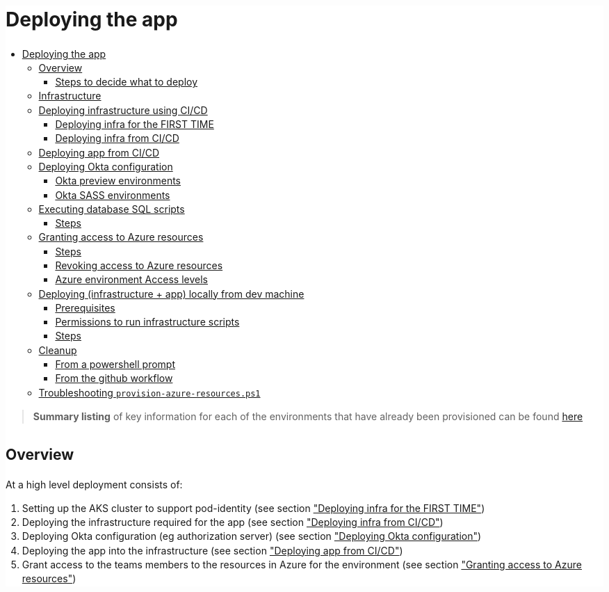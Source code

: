 # Deploying the app
 

* [Deploying the app](#deploying-the-app)
  * [Overview](#overview)
    * [Steps to decide what to deploy](#steps-to-decide-what-to-deploy)
  * [Infrastructure](#infrastructure)
  * [Deploying infrastructure using CI/CD](#deploying-infrastructure-using-cicd)
    * [Deploying infra for the FIRST TIME](#deploying-infra-for-the-first-time)
    * [Deploying infra from CI/CD](#deploying-infra-from-cicd)
  * [Deploying app from CI/CD](#deploying-app-from-cicd)
  * [Deploying Okta configuration](#deploying-okta-configuration)
    * [Okta preview environments](#okta-preview-environments)
    * [Okta SASS environments](#okta-sass-environments)
  * [Executing database SQL scripts](#executing-database-sql-scripts)
    * [Steps](#steps)
  * [Granting access to Azure resources](#granting-access-to-azure-resources)
    * [Steps](#steps-1)
    * [Revoking access to Azure resources](#revoking-access-to-azure-resources)
    * [Azure environment Access levels](#azure-environment-access-levels)
  * [Deploying (infrastructure + app) locally from dev machine](#deploying-infrastructure--app-locally-from-dev-machine)
    * [Prerequisites](#prerequisites)
    * [Permissions to run infrastructure scripts](#permissions-to-run-infrastructure-scripts)
    * [Steps](#steps-2)
  * [Cleanup](#cleanup)
    * [From a powershell prompt](#from-a-powershell-prompt)
    * [From the github workflow](#from-the-github-workflow)
  * [Troubleshooting `provision-azure-resources.ps1`](#troubleshooting-provision-azure-resourcesps1)

 
> **Summary listing** of key information for each of the environments that have already been provisioned can be found [here](https://teams.microsoft.com/l/entity/0d820ecd-def2-4297-adad-78056cde7c78/_djb2_msteams_prefix_2617345832?context=%7B%22subEntityId%22%3Anull%2C%22channelId%22%3A%2219%3AWc0ST6g_UBkBMQWC6AHRNv4Tf_mbY7T-C63qyRuPbIc1%40thread.tacv2%22%7D&groupId=25822982-9537-4f49-b5ca-c7b16ca88249&tenantId=e04e9f50-006e-4eaa-ab0b-e804b0c7b7d1&allowXTenantAccess=false)
 
## Overview
 
At a high level deployment consists of:
 
1. Setting up the AKS cluster to support pod-identity (see section ["Deploying infra for the FIRST TIME"](#deploying-infra-for-the-first-time))
2. Deploying the infrastructure required for the app (see section ["Deploying infra from CI/CD"](#deploying-infra-from-cicd))
3. Deploying Okta configuration (eg authorization server) (see section ["Deploying Okta configuration"](#deploying-okta-configuration))
4. Deploying the app into the infrastructure (see section ["Deploying app from CI/CD"](#deploying-app-from-cicd))
5. Grant access to the teams members to the resources in Azure for the environment (see section ["Granting access to Azure resources"](#granting-access-to-azure-resources))
 